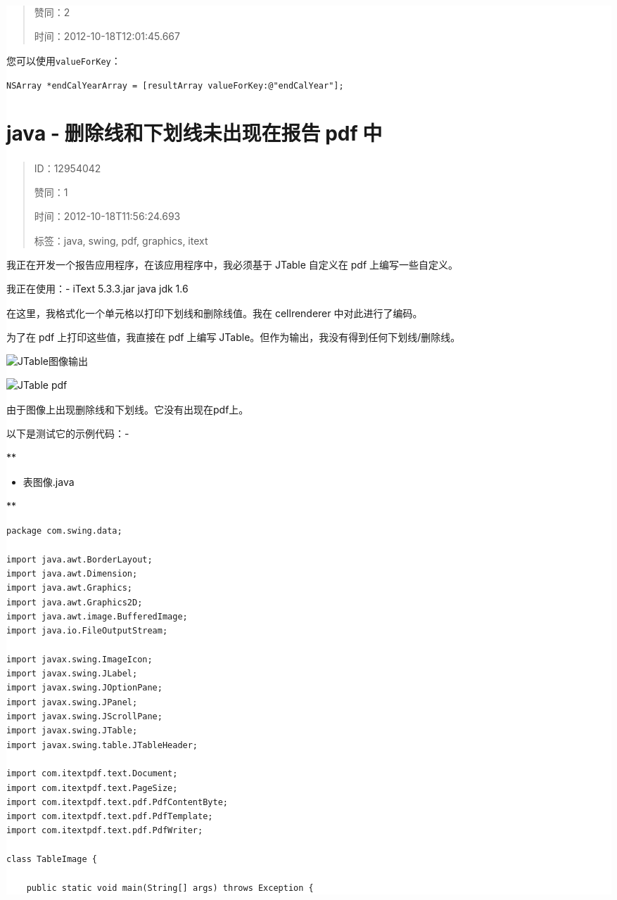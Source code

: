 > 赞同：2
> 
> 时间：2012-10-18T12:01:45.667

您可以使用`valueForKey`：

```
NSArray *endCalYearArray = [resultArray valueForKey:@"endCalYear"]; 
```

# java - 删除线和下划线未出现在报告 pdf 中

> ID：12954042
> 
> 赞同：1
> 
> 时间：2012-10-18T11:56:24.693
> 
> 标签：java, swing, pdf, graphics, itext

我正在开发一个报告应用程序，在该应用程序中，我必须基于 JTable 自定义在 pdf 上编写一些自定义。

我正在使用：- iText 5.3.3.jar java jdk 1.6

在这里，我格式化一个单元格以打印下划线和删除线值。我在 cellrenderer 中对此进行了编码。

为了在 pdf 上打印这些值，我直接在 pdf 上编写 JTable。但作为输出，我没有得到任何下划线/删除线。

![JTable图像输出](../Images/701327ee366a50777cb949f6e2759332.png)

![JTable pdf](../Images/032448c2486a4077150b0ddc70604973.png)

由于图像上出现删除线和下划线。它没有出现在pdf上。

以下是测试它的示例代码：-

**

*   表图像.java

**

```
package com.swing.data;

import java.awt.BorderLayout;
import java.awt.Dimension;
import java.awt.Graphics;
import java.awt.Graphics2D;
import java.awt.image.BufferedImage;
import java.io.FileOutputStream;

import javax.swing.ImageIcon;
import javax.swing.JLabel;
import javax.swing.JOptionPane;
import javax.swing.JPanel;
import javax.swing.JScrollPane;
import javax.swing.JTable;
import javax.swing.table.JTableHeader;

import com.itextpdf.text.Document;
import com.itextpdf.text.PageSize;
import com.itextpdf.text.pdf.PdfContentByte;
import com.itextpdf.text.pdf.PdfTemplate;
import com.itextpdf.text.pdf.PdfWriter;

class TableImage {

    public static void main(String[] args) throws Exception {
```